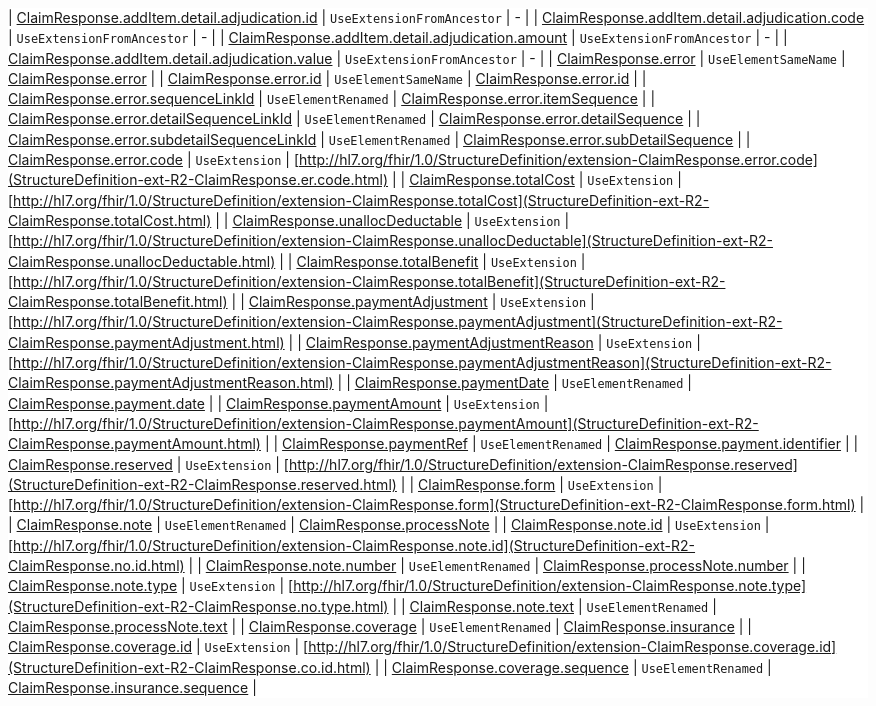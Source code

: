| [ClaimResponse.addItem.detail.adjudication.id](https://hl7.org/fhir/DSTU2/ClaimResponse.html#resource) | `UseExtensionFromAncestor` | - |
| [ClaimResponse.addItem.detail.adjudication.code](https://hl7.org/fhir/DSTU2/ClaimResponse.html#resource) | `UseExtensionFromAncestor` | - |
| [ClaimResponse.addItem.detail.adjudication.amount](https://hl7.org/fhir/DSTU2/ClaimResponse.html#resource) | `UseExtensionFromAncestor` | - |
| [ClaimResponse.addItem.detail.adjudication.value](https://hl7.org/fhir/DSTU2/ClaimResponse.html#resource) | `UseExtensionFromAncestor` | - |
| [ClaimResponse.error](https://hl7.org/fhir/DSTU2/ClaimResponse.html#resource) | `UseElementSameName` | [ClaimResponse.error](https://hl7.org/fhir/R4B/ClaimResponse.html#resource) |
| [ClaimResponse.error.id](https://hl7.org/fhir/DSTU2/ClaimResponse.html#resource) | `UseElementSameName` | [ClaimResponse.error.id](https://hl7.org/fhir/R4B/ClaimResponse.html#resource) |
| [ClaimResponse.error.sequenceLinkId](https://hl7.org/fhir/DSTU2/ClaimResponse.html#resource) | `UseElementRenamed` | [ClaimResponse.error.itemSequence](https://hl7.org/fhir/R4B/ClaimResponse.html#resource) |
| [ClaimResponse.error.detailSequenceLinkId](https://hl7.org/fhir/DSTU2/ClaimResponse.html#resource) | `UseElementRenamed` | [ClaimResponse.error.detailSequence](https://hl7.org/fhir/R4B/ClaimResponse.html#resource) |
| [ClaimResponse.error.subdetailSequenceLinkId](https://hl7.org/fhir/DSTU2/ClaimResponse.html#resource) | `UseElementRenamed` | [ClaimResponse.error.subDetailSequence](https://hl7.org/fhir/R4B/ClaimResponse.html#resource) |
| [ClaimResponse.error.code](https://hl7.org/fhir/DSTU2/ClaimResponse.html#resource) | `UseExtension` | [http://hl7.org/fhir/1.0/StructureDefinition/extension-ClaimResponse.error.code](StructureDefinition-ext-R2-ClaimResponse.er.code.html) |
| [ClaimResponse.totalCost](https://hl7.org/fhir/DSTU2/ClaimResponse.html#resource) | `UseExtension` | [http://hl7.org/fhir/1.0/StructureDefinition/extension-ClaimResponse.totalCost](StructureDefinition-ext-R2-ClaimResponse.totalCost.html) |
| [ClaimResponse.unallocDeductable](https://hl7.org/fhir/DSTU2/ClaimResponse.html#resource) | `UseExtension` | [http://hl7.org/fhir/1.0/StructureDefinition/extension-ClaimResponse.unallocDeductable](StructureDefinition-ext-R2-ClaimResponse.unallocDeductable.html) |
| [ClaimResponse.totalBenefit](https://hl7.org/fhir/DSTU2/ClaimResponse.html#resource) | `UseExtension` | [http://hl7.org/fhir/1.0/StructureDefinition/extension-ClaimResponse.totalBenefit](StructureDefinition-ext-R2-ClaimResponse.totalBenefit.html) |
| [ClaimResponse.paymentAdjustment](https://hl7.org/fhir/DSTU2/ClaimResponse.html#resource) | `UseExtension` | [http://hl7.org/fhir/1.0/StructureDefinition/extension-ClaimResponse.paymentAdjustment](StructureDefinition-ext-R2-ClaimResponse.paymentAdjustment.html) |
| [ClaimResponse.paymentAdjustmentReason](https://hl7.org/fhir/DSTU2/ClaimResponse.html#resource) | `UseExtension` | [http://hl7.org/fhir/1.0/StructureDefinition/extension-ClaimResponse.paymentAdjustmentReason](StructureDefinition-ext-R2-ClaimResponse.paymentAdjustmentReason.html) |
| [ClaimResponse.paymentDate](https://hl7.org/fhir/DSTU2/ClaimResponse.html#resource) | `UseElementRenamed` | [ClaimResponse.payment.date](https://hl7.org/fhir/R4B/ClaimResponse.html#resource) |
| [ClaimResponse.paymentAmount](https://hl7.org/fhir/DSTU2/ClaimResponse.html#resource) | `UseExtension` | [http://hl7.org/fhir/1.0/StructureDefinition/extension-ClaimResponse.paymentAmount](StructureDefinition-ext-R2-ClaimResponse.paymentAmount.html) |
| [ClaimResponse.paymentRef](https://hl7.org/fhir/DSTU2/ClaimResponse.html#resource) | `UseElementRenamed` | [ClaimResponse.payment.identifier](https://hl7.org/fhir/R4B/ClaimResponse.html#resource) |
| [ClaimResponse.reserved](https://hl7.org/fhir/DSTU2/ClaimResponse.html#resource) | `UseExtension` | [http://hl7.org/fhir/1.0/StructureDefinition/extension-ClaimResponse.reserved](StructureDefinition-ext-R2-ClaimResponse.reserved.html) |
| [ClaimResponse.form](https://hl7.org/fhir/DSTU2/ClaimResponse.html#resource) | `UseExtension` | [http://hl7.org/fhir/1.0/StructureDefinition/extension-ClaimResponse.form](StructureDefinition-ext-R2-ClaimResponse.form.html) |
| [ClaimResponse.note](https://hl7.org/fhir/DSTU2/ClaimResponse.html#resource) | `UseElementRenamed` | [ClaimResponse.processNote](https://hl7.org/fhir/R4B/ClaimResponse.html#resource) |
| [ClaimResponse.note.id](https://hl7.org/fhir/DSTU2/ClaimResponse.html#resource) | `UseExtension` | [http://hl7.org/fhir/1.0/StructureDefinition/extension-ClaimResponse.note.id](StructureDefinition-ext-R2-ClaimResponse.no.id.html) |
| [ClaimResponse.note.number](https://hl7.org/fhir/DSTU2/ClaimResponse.html#resource) | `UseElementRenamed` | [ClaimResponse.processNote.number](https://hl7.org/fhir/R4B/ClaimResponse.html#resource) |
| [ClaimResponse.note.type](https://hl7.org/fhir/DSTU2/ClaimResponse.html#resource) | `UseExtension` | [http://hl7.org/fhir/1.0/StructureDefinition/extension-ClaimResponse.note.type](StructureDefinition-ext-R2-ClaimResponse.no.type.html) |
| [ClaimResponse.note.text](https://hl7.org/fhir/DSTU2/ClaimResponse.html#resource) | `UseElementRenamed` | [ClaimResponse.processNote.text](https://hl7.org/fhir/R4B/ClaimResponse.html#resource) |
| [ClaimResponse.coverage](https://hl7.org/fhir/DSTU2/ClaimResponse.html#resource) | `UseElementRenamed` | [ClaimResponse.insurance](https://hl7.org/fhir/R4B/ClaimResponse.html#resource) |
| [ClaimResponse.coverage.id](https://hl7.org/fhir/DSTU2/ClaimResponse.html#resource) | `UseExtension` | [http://hl7.org/fhir/1.0/StructureDefinition/extension-ClaimResponse.coverage.id](StructureDefinition-ext-R2-ClaimResponse.co.id.html) |
| [ClaimResponse.coverage.sequence](https://hl7.org/fhir/DSTU2/ClaimResponse.html#resource) | `UseElementRenamed` | [ClaimResponse.insurance.sequence](https://hl7.org/fhir/R4B/ClaimResponse.html#resource) |
